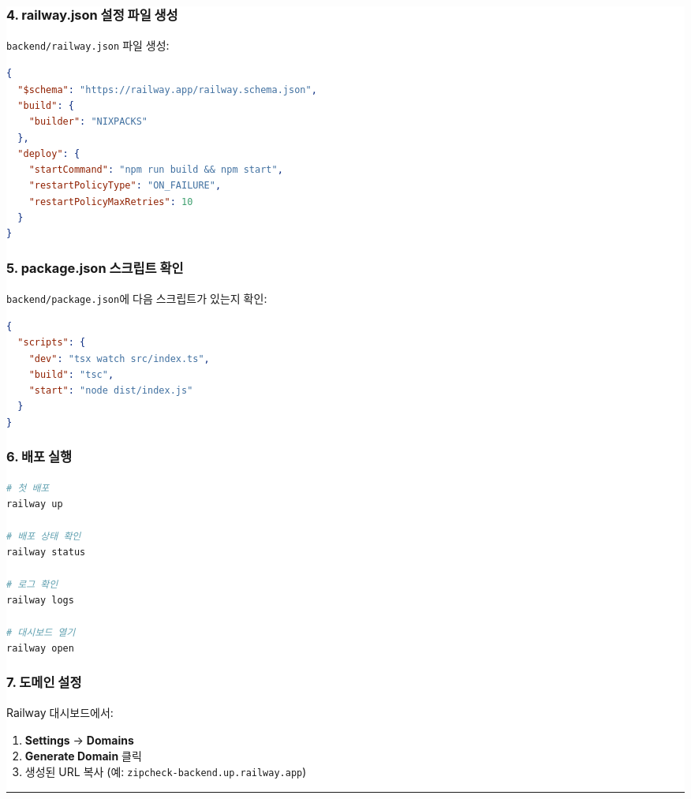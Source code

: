 
### 4. railway.json 설정 파일 생성

`backend/railway.json` 파일 생성:

```json
{
  "$schema": "https://railway.app/railway.schema.json",
  "build": {
    "builder": "NIXPACKS"
  },
  "deploy": {
    "startCommand": "npm run build && npm start",
    "restartPolicyType": "ON_FAILURE",
    "restartPolicyMaxRetries": 10
  }
}
```

### 5. package.json 스크립트 확인

`backend/package.json`에 다음 스크립트가 있는지 확인:

```json
{
  "scripts": {
    "dev": "tsx watch src/index.ts",
    "build": "tsc",
    "start": "node dist/index.js"
  }
}
```

### 6. 배포 실행

```bash
# 첫 배포
railway up

# 배포 상태 확인
railway status

# 로그 확인
railway logs

# 대시보드 열기
railway open
```

### 7. 도메인 설정

Railway 대시보드에서:
1. **Settings** → **Domains**
2. **Generate Domain** 클릭
3. 생성된 URL 복사 (예: `zipcheck-backend.up.railway.app`)

---